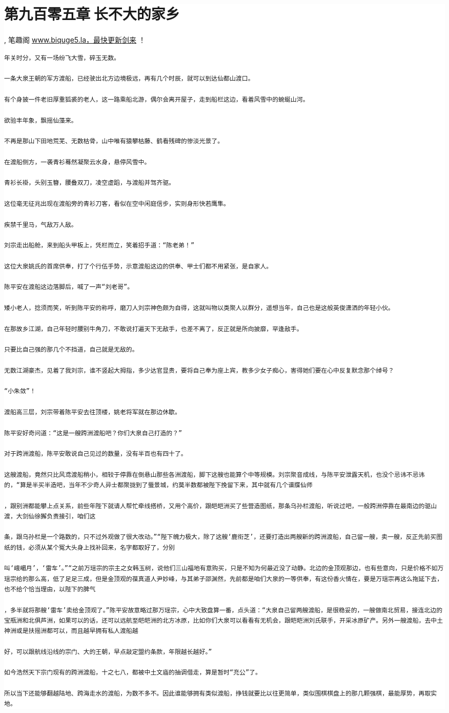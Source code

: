 # 第九百零五章 长不大的家乡
, 笔趣阁 www.biquge5.la，最快更新剑来 ！

    年关时分，又有一场纷飞大雪，碎玉无数。

    一条大泉王朝的军方渡船，已经驶出北方边境极远，再有几个时辰，就可以到达仙都山渡口。

    有个身披一件老旧厚重狐裘的老人，这一路乘船北游，偶尔会离开屋子，走到船栏这边，看着风雪中的蜿蜒山河。

    欲验丰年象，飘摇仙藻来。

    不再是那山下田地荒芜、无数枯骨，山中唯有猿攀枯藤、鹤看残碑的惨淡光景了。

    在渡船侧方，一袭青衫蓦然凝聚云水身，悬停风雪中。

    青衫长褂，头别玉簪，腰叠双刀，凌空虚蹈，与渡船并驾齐驱。

    这位毫无征兆出现在渡船旁的青衫刀客，看似在空中闲庭信步，实则身形快若鹰隼。

    疾禁千里马，气敌万人敌。

    刘宗走出船舱，来到船头甲板上，凭栏而立，笑着招手道：“陈老弟！”

    这位大泉姚氏的首席供奉，打了个行伍手势，示意渡船这边的供奉、甲士们都不用紧张，是自家人。

    陈平安在渡船这边落脚后，喊了一声“刘老哥”。

    矮小老人，捻须而笑，听到陈平安的称呼，磨刀人刘宗神色颇为自得，这就叫物以类聚人以群分，遥想当年，自己也是这般英俊潇洒的年轻小伙。

    在那故乡江湖，自己年轻时腰别牛角刀，不敢说打遍天下无敌手，也差不离了，反正就是所向披靡，罕逢敌手。

    只要比自己强的那几个不挡道，自己就是无敌的。

    无数江湖豪杰，见着了我刘宗，谁不竖起大拇指，多少达官显贵，要将自己奉为座上宾，教多少女子痴心，害得她们要在心中反复默念那个绰号？

    “小朱敛”！

    渡船高三层，刘宗带着陈平安去往顶楼，姚老将军就在那边休歇。

    陈平安好奇问道：“这是一艘跨洲渡船吧？你们大泉自己打造的？”

    对于跨洲渡船，陈平安敢说自己见过的数量，没有半百也有四十了。

    这艘渡船，竟然只比风鸢渡船稍小，相较于停靠在倒悬山那些各洲渡船，脚下这艘也能算个中等规模。刘宗聚音成线，与陈平安泄露天机，也没个忌讳不忌讳的，“算是半买半造吧，当年不少奇人异士都聚拢到了蜃景城，约莫半数都被陛下挽留下来，其中就有几个谱牒仙师

    ，跟别洲都能攀上点关系，前些年陛下就请人帮忙牵线搭桥，又用个高价，跟皑皑洲买了些营造图纸，那条乌孙栏渡船，听说过吧，一般跨洲停靠在最南边的驱山渡，大剑仙徐獬负责接引，咱们这

    条，跟乌孙栏是一个路数的，只不过外观做了很大改动。”“陛下魄力极大，除了这艘‘鹿衔芝’，还要打造出两艘新的跨洲渡船，自己留一艘，卖一艘，反正先前买图纸的钱，必须从某个冤大头身上找补回来，名字都取好了，分别

    叫‘峨嵋月’，‘雷车’。”“之前万瑶宗的宗主之女韩玉树，说他们三山福地有意购买，只是不知为何最近没了动静。北边的金顶观那边，也有些意向，只是价格不如万瑶宗给的那么高，低了足足三成，但是金顶观的葆真道人尹妙峰，与其弟子邵渊然，先前都是咱们大泉的一等供奉，有这份香火情在，要是万瑶宗再这么拖延下去，也不给个恰当理由，以陛下的脾气

    ，多半就将那艘‘雷车’卖给金顶观了。”陈平安故意略过那万瑶宗，心中大致盘算一番，点头道：“大泉自己留两艘渡船，是很稳妥的，一艘做南北贸易，接连北边的宝瓶洲和北俱芦洲，如果可以的话，还可以远航至皑皑洲的北方冰原，比如你们大泉可以看看有无机会，跟皑皑洲刘氏联手，开采冰原矿产。另外一艘渡船，去中土神洲或是扶摇洲都可以，而且越早拥有私人渡船越

    好，可以跟航线沿线的宗门、大的王朝，早点敲定盟约条款，年限越长越好。”

    如今浩然天下宗门现有的跨洲渡船，十之七八，都被中土文庙的抽调借走，算是暂时“充公”了。

    所以当下还能够翻越陆地、跨海走水的渡船，为数不多不。因此谁能够拥有类似渡船，挣钱就要比以往更简单，类似围棋棋盘上的那几颗强棋，最能厚势，再取实地。
